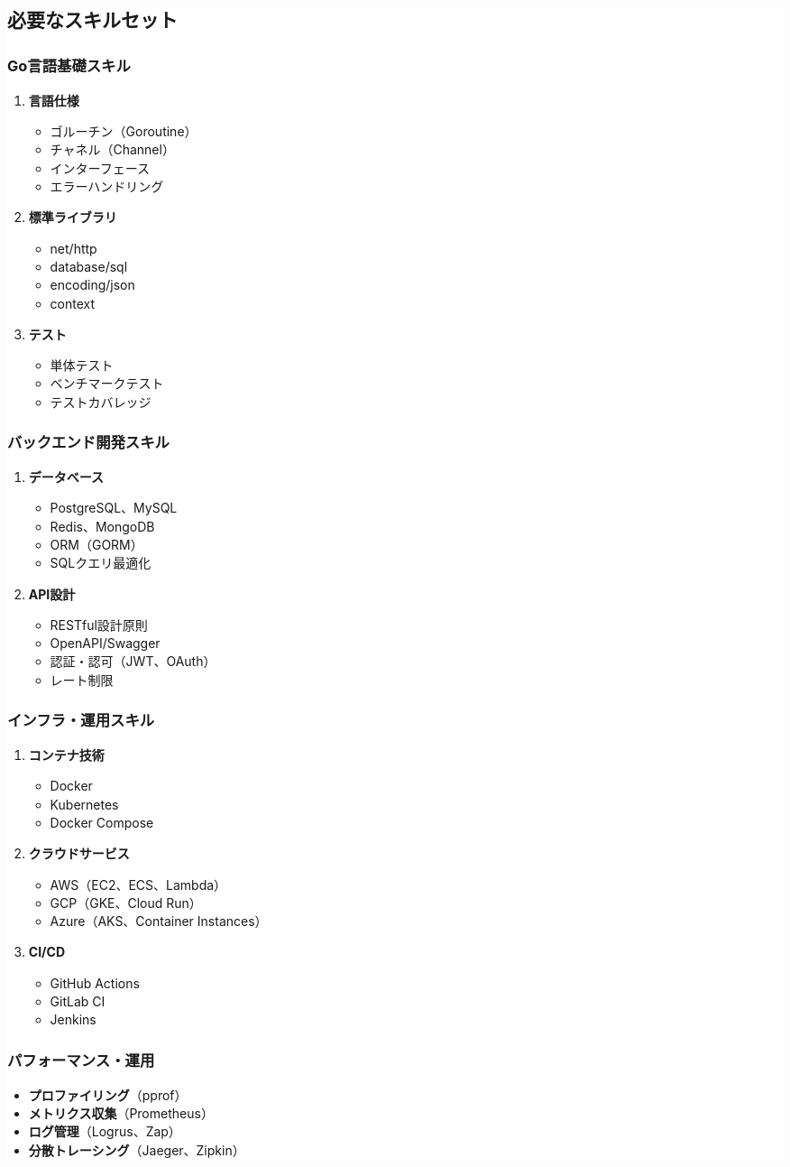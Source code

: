 ## 必要なスキルセット

### Go言語基礎スキル
1. **言語仕様**
   - ゴルーチン（Goroutine）
   - チャネル（Channel）
   - インターフェース
   - エラーハンドリング

2. **標準ライブラリ**
   - net/http
   - database/sql
   - encoding/json
   - context

3. **テスト**
   - 単体テスト
   - ベンチマークテスト
   - テストカバレッジ

### バックエンド開発スキル
1. **データベース**
   - PostgreSQL、MySQL
   - Redis、MongoDB
   - ORM（GORM）
   - SQLクエリ最適化

2. **API設計**
   - RESTful設計原則
   - OpenAPI/Swagger
   - 認証・認可（JWT、OAuth）
   - レート制限

### インフラ・運用スキル
1. **コンテナ技術**
   - Docker
   - Kubernetes
   - Docker Compose

2. **クラウドサービス**
   - AWS（EC2、ECS、Lambda）
   - GCP（GKE、Cloud Run）
   - Azure（AKS、Container Instances）

3. **CI/CD**
   - GitHub Actions
   - GitLab CI
   - Jenkins

### パフォーマンス・運用
- **プロファイリング**（pprof）
- **メトリクス収集**（Prometheus）
- **ログ管理**（Logrus、Zap）
- **分散トレーシング**（Jaeger、Zipkin）
